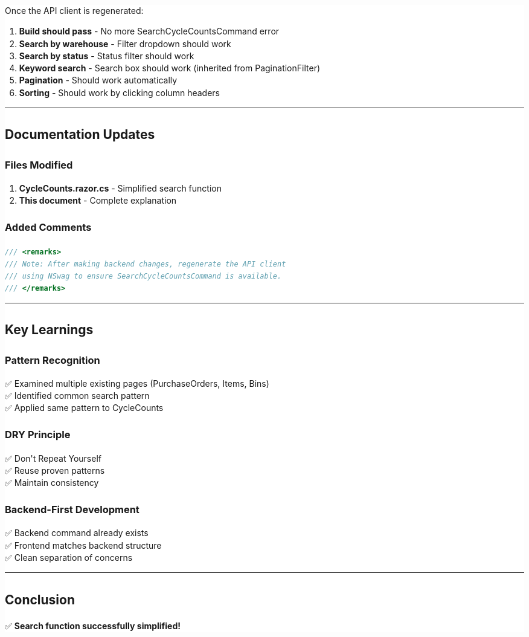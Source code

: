 Once the API client is regenerated:

1. **Build should pass** - No more SearchCycleCountsCommand error
2. **Search by warehouse** - Filter dropdown should work
3. **Search by status** - Status filter should work
4. **Keyword search** - Search box should work (inherited from PaginationFilter)
5. **Pagination** - Should work automatically
6. **Sorting** - Should work by clicking column headers

---

## Documentation Updates

### Files Modified
1. **CycleCounts.razor.cs** - Simplified search function
2. **This document** - Complete explanation

### Added Comments
```csharp
/// <remarks>
/// Note: After making backend changes, regenerate the API client 
/// using NSwag to ensure SearchCycleCountsCommand is available.
/// </remarks>
```

---

## Key Learnings

### Pattern Recognition
✅ Examined multiple existing pages (PurchaseOrders, Items, Bins)  
✅ Identified common search pattern  
✅ Applied same pattern to CycleCounts  

### DRY Principle
✅ Don't Repeat Yourself  
✅ Reuse proven patterns  
✅ Maintain consistency  

### Backend-First Development
✅ Backend command already exists  
✅ Frontend matches backend structure  
✅ Clean separation of concerns  

---

## Conclusion

✅ **Search function successfully simplified!**
